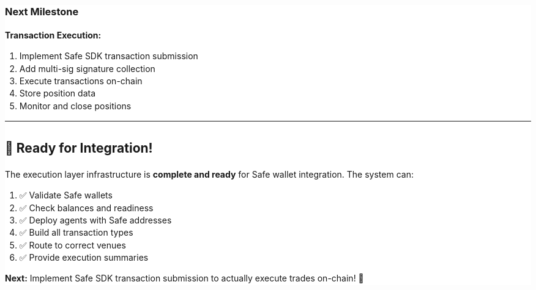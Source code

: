 ### Next Milestone

**Transaction Execution:**
1. Implement Safe SDK transaction submission
2. Add multi-sig signature collection
3. Execute transactions on-chain
4. Store position data
5. Monitor and close positions

---

## 🎉 Ready for Integration!

The execution layer infrastructure is **complete and ready** for Safe wallet integration. The system can:

1. ✅ Validate Safe wallets
2. ✅ Check balances and readiness
3. ✅ Deploy agents with Safe addresses
4. ✅ Build all transaction types
5. ✅ Route to correct venues
6. ✅ Provide execution summaries

**Next:** Implement Safe SDK transaction submission to actually execute trades on-chain! 🚀
